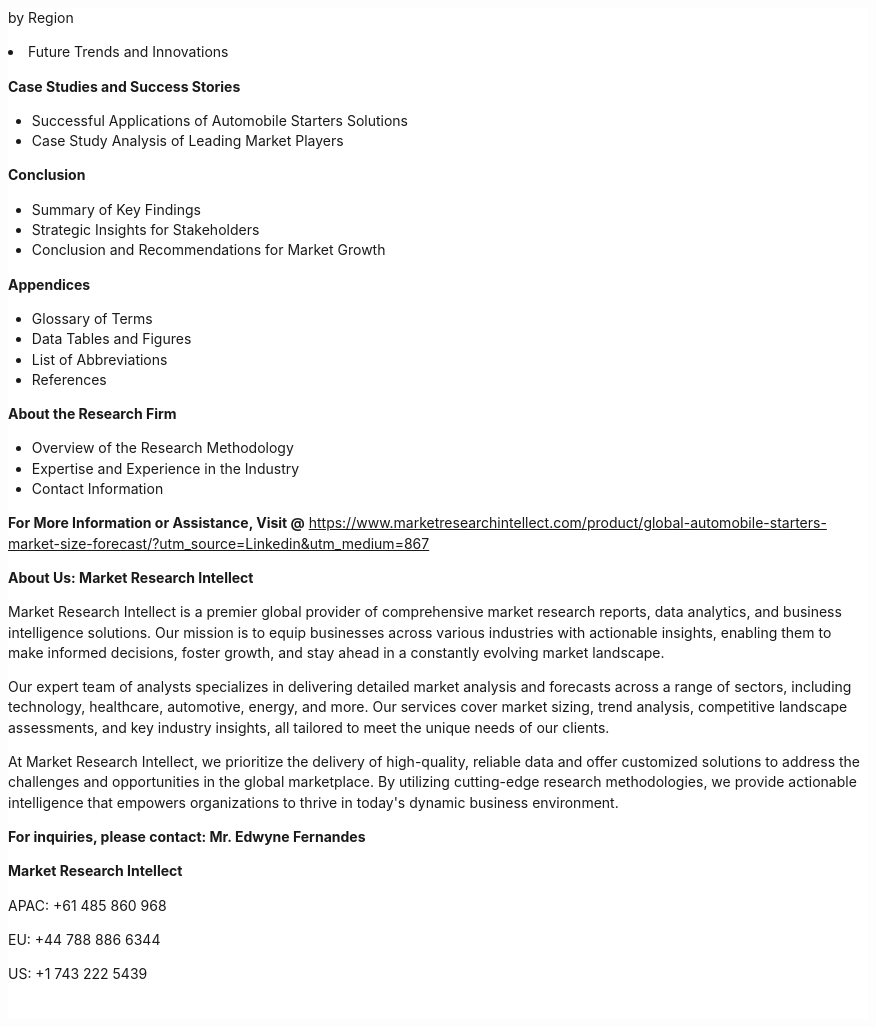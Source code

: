 by Region</li><li>Future Trends and Innovations</li></ul><p><strong>Case Studies and Success Stories</strong></p><ul><li>Successful Applications of Automobile Starters Solutions</li><li>Case Study Analysis of Leading Market Players</li></ul><p><strong>Conclusion</strong></p><ul><li>Summary of Key Findings</li><li>Strategic Insights for Stakeholders</li><li>Conclusion and Recommendations for Market Growth</li></ul><p><strong>Appendices</strong></p><ul><li>Glossary of Terms</li><li>Data Tables and Figures</li><li>List of Abbreviations</li><li>References</li></ul><p><strong>About the Research Firm</strong></p><ul><li>Overview of the Research Methodology</li><li>Expertise and Experience in the Industry</li><li>Contact Information</li></ul></div><div class="article-main__content" data-test-id="publishing-text-block"><p><span class="font-[700]"><strong>For More Information or Assistance, Visit @</strong>&nbsp;<a href="https://www.marketresearchintellect.com/product/global-automobile-starters-market-size-forecast/?utm_source=Linkedin&utm_medium=867">https://www.marketresearchintellect.com/product/global-automobile-starters-market-size-forecast/?utm_source=Linkedin&utm_medium=867</a></span></p><p><strong>About Us: Market Research Intellect</strong></p><p>Market Research Intellect is a premier global provider of comprehensive market research reports, data analytics, and business intelligence solutions. Our mission is to equip businesses across various industries with actionable insights, enabling them to make informed decisions, foster growth, and stay ahead in a constantly evolving market landscape.</p><p>Our expert team of analysts specializes in delivering detailed market analysis and forecasts across a range of sectors, including technology, healthcare, automotive, energy, and more. Our services cover market sizing, trend analysis, competitive landscape assessments, and key industry insights, all tailored to meet the unique needs of our clients.</p><p>At Market Research Intellect, we prioritize the delivery of high-quality, reliable data and offer customized solutions to address the challenges and opportunities in the global marketplace. By utilizing cutting-edge research methodologies, we provide actionable intelligence that empowers organizations to thrive in today's dynamic business environment.</p><p><strong>For inquiries, please contact: Mr. Edwyne Fernandes</strong></p><p><strong>Market Research Intellect</strong></p><p>APAC: +61 485 860 968</p><p>EU: +44 788 886 6344</p><p>US: +1 743 222 5439</p></div><div class="article-main__content" data-test-id="publishing-text-block">&nbsp;</div>